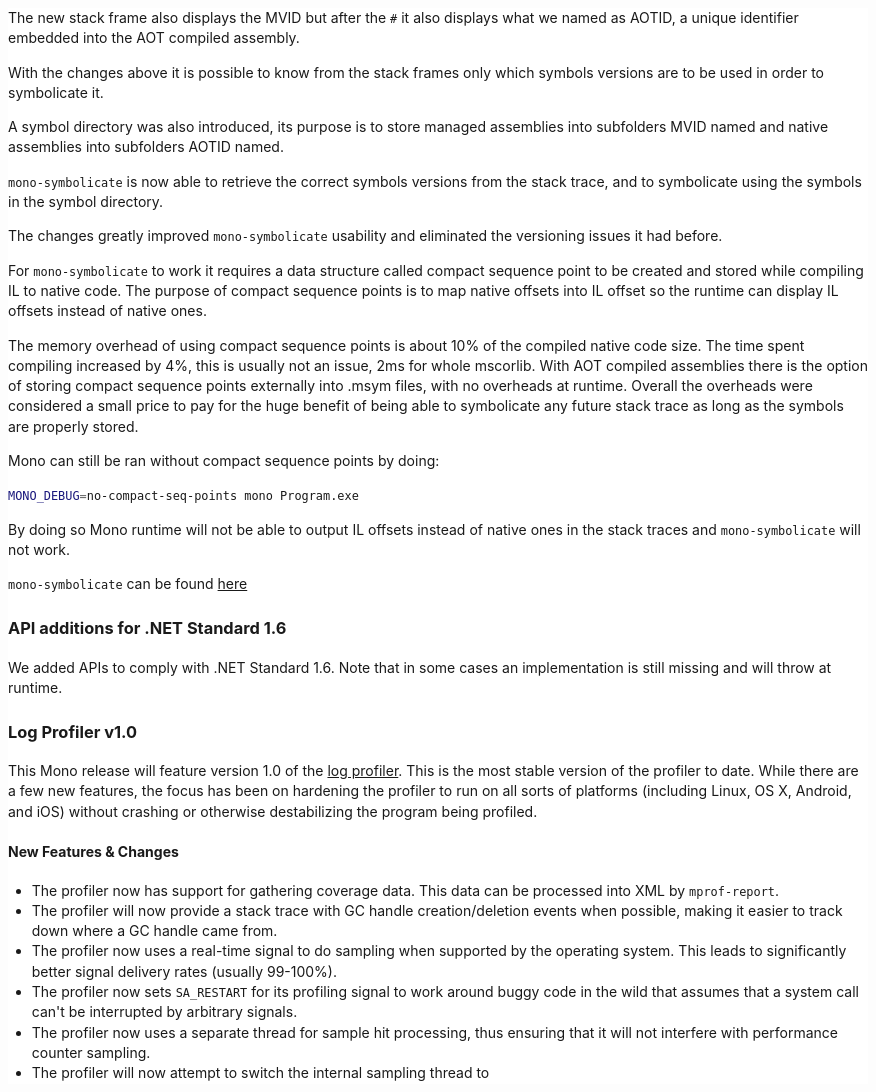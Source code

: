 The new stack frame also displays the MVID but after the `#` it also displays what we named as AOTID, a unique identifier embedded into the AOT compiled assembly.

With the changes above it is possible to know from the stack frames only which symbols versions are to be used in order to symbolicate it.

A symbol directory was also introduced, its purpose is to store managed assemblies into subfolders MVID named and native assemblies into subfolders AOTID named.

`mono-symbolicate` is now able to retrieve the correct symbols versions from the stack trace, and to symbolicate using the symbols in the symbol directory.

The changes greatly improved `mono-symbolicate` usability and eliminated the versioning issues it had before.

For `mono-symbolicate` to work it requires a data structure called compact sequence point to be created and stored while compiling IL to native code.
The purpose of compact sequence points is to map native offsets into IL offset so the runtime can display IL offsets instead of native ones.

The memory overhead of using compact sequence points is about 10% of the compiled native code size.
The time spent compiling increased by 4%, this is usually not an issue, 2ms for whole mscorlib.
With AOT compiled assemblies there is the option of storing compact sequence points externally into .msym files, with no overheads at runtime.
Overall the overheads were considered a small price to pay for the huge benefit of being able to symbolicate any future stack trace as long as the symbols are properly stored.

Mono can still be ran without compact sequence points by doing:

```bash
MONO_DEBUG=no-compact-seq-points mono Program.exe
```

By doing so Mono runtime will not be able to output IL offsets instead of native ones in the stack traces and `mono-symbolicate` will not work.

`mono-symbolicate` can be found [here](https://github.com/mono/mono/tree/mono-4.6.0-branch/mcs/tools/mono-symbolicate)

### API additions for .NET Standard 1.6

We added APIs to comply with .NET Standard 1.6. Note that in some cases
an implementation is still missing and will throw at runtime.

### Log Profiler v1.0

This Mono release will feature version 1.0 of the
[log profiler](/docs/debug+profile/profile/profiler/). This is the most stable
version of the profiler to date. While there are a few new features, the focus
has been on hardening the profiler to run on all sorts of platforms (including
Linux, OS X, Android, and iOS) without crashing or otherwise destabilizing the
program being profiled.

#### New Features & Changes

* The profiler now has support for gathering coverage data. This data can be
  processed into XML by `mprof-report`.
* The profiler will now provide a stack trace with GC handle creation/deletion
  events when possible, making it easier to track down where a GC handle came
  from.
* The profiler now uses a real-time signal to do sampling when supported by
  the operating system. This leads to significantly better signal delivery
  rates (usually 99-100%).
* The profiler now sets `SA_RESTART` for its profiling signal to work around
  buggy code in the wild that assumes that a system call can't be interrupted
  by arbitrary signals.
* The profiler now uses a separate thread for sample hit processing, thus
  ensuring that it will not interfere with performance counter sampling.
* The profiler will now attempt to switch the internal sampling thread to